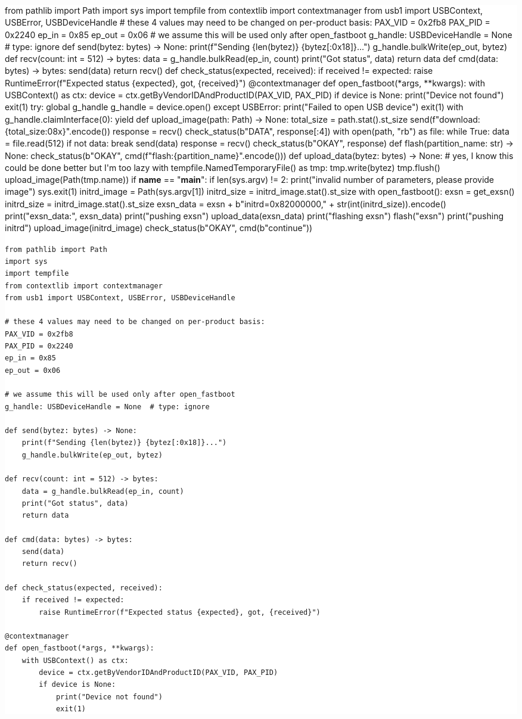 from pathlib import Path import sys import tempfile from contextlib import contextmanager from usb1 import USBContext, USBError, USBDeviceHandle # these 4 values may need to be changed on per-product basis: PAX_VID = 0x2fb8 PAX_PID = 0x2240 ep_in = 0x85 ep_out = 0x06 # we assume this will be used only after open_fastboot g_handle: USBDeviceHandle = None # type: ignore def send(bytez: bytes) -> None: print(f"Sending {len(bytez)} {bytez[:0x18]}...") g_handle.bulkWrite(ep_out, bytez) def recv(count: int = 512) -> bytes: data = g_handle.bulkRead(ep_in, count) print("Got status", data) return data def cmd(data: bytes) -> bytes: send(data) return recv() def check_status(expected, received): if received != expected: raise RuntimeError(f"Expected status {expected}, got, {received}") @contextmanager def open_fastboot(*args, **kwargs): with USBContext() as ctx: device = ctx.getByVendorIDAndProductID(PAX_VID, PAX_PID) if device is None: print("Device not found") exit(1) try: global g_handle g_handle = device.open() except USBError: print("Failed to open USB device") exit(1) with g_handle.claimInterface(0): yield def upload_image(path: Path) -> None: total_size = path.stat().st_size send(f"download:{total_size:08x}".encode()) response = recv() check_status(b"DATA", response[:4]) with open(path, "rb") as file: while True: data = file.read(512) if not data: break send(data) response = recv() check_status(b"OKAY", response) def flash(partition_name: str) -> None: check_status(b"OKAY", cmd(f"flash:{partition_name}".encode())) def upload_data(bytez: bytes) -> None: # yes, I know this could be done better but I'm too lazy with tempfile.NamedTemporaryFile() as tmp: tmp.write(bytez) tmp.flush() upload_image(Path(tmp.name)) if __name__ == "__main__": if len(sys.argv) != 2: print("invalid number of parameters, please provide image") sys.exit(1) initrd_image = Path(sys.argv[1]) initrd_size = initrd_image.stat().st_size with open_fastboot(): exsn = get_exsn() initrd_size = initrd_image.stat().st_size exsn_data = exsn + b"initrd=0x82000000," + str(int(initrd_size)).encode() print("exsn_data:", exsn_data) print("pushing exsn") upload_data(exsn_data) print("flashing exsn") flash("exsn") print("pushing initrd") upload_image(initrd_image) check_status(b"OKAY", cmd(b"continue"))

```
from pathlib import Path
import sys
import tempfile
from contextlib import contextmanager
from usb1 import USBContext, USBError, USBDeviceHandle

# these 4 values may need to be changed on per-product basis:
PAX_VID = 0x2fb8
PAX_PID = 0x2240
ep_in = 0x85
ep_out = 0x06

# we assume this will be used only after open_fastboot
g_handle: USBDeviceHandle = None  # type: ignore

def send(bytez: bytes) -> None:
    print(f"Sending {len(bytez)} {bytez[:0x18]}...")
    g_handle.bulkWrite(ep_out, bytez)

def recv(count: int = 512) -> bytes:
    data = g_handle.bulkRead(ep_in, count)
    print("Got status", data)
    return data

def cmd(data: bytes) -> bytes:
    send(data)
    return recv()

def check_status(expected, received):
    if received != expected:
        raise RuntimeError(f"Expected status {expected}, got, {received}")

@contextmanager
def open_fastboot(*args, **kwargs):
    with USBContext() as ctx:
        device = ctx.getByVendorIDAndProductID(PAX_VID, PAX_PID)
        if device is None:
            print("Device not found")
            exit(1)
```